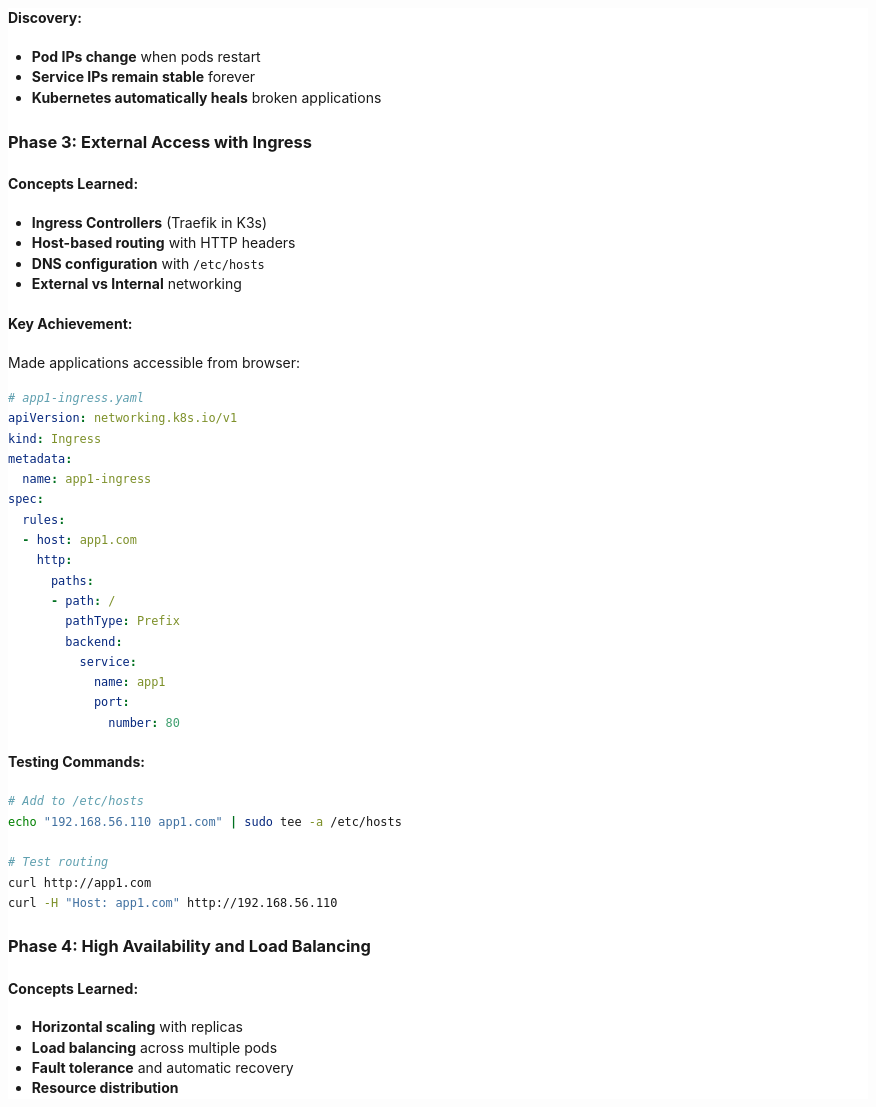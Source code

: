 #### **Discovery:**
- **Pod IPs change** when pods restart
- **Service IPs remain stable** forever
- **Kubernetes automatically heals** broken applications

### **Phase 3: External Access with Ingress**

#### **Concepts Learned:**
- **Ingress Controllers** (Traefik in K3s)
- **Host-based routing** with HTTP headers
- **DNS configuration** with `/etc/hosts`
- **External vs Internal** networking

#### **Key Achievement:**
Made applications accessible from browser:

```yaml
# app1-ingress.yaml
apiVersion: networking.k8s.io/v1
kind: Ingress
metadata:
  name: app1-ingress
spec:
  rules:
  - host: app1.com
    http:
      paths:
      - path: /
        pathType: Prefix
        backend:
          service:
            name: app1
            port:
              number: 80
```

#### **Testing Commands:**
```bash
# Add to /etc/hosts
echo "192.168.56.110 app1.com" | sudo tee -a /etc/hosts

# Test routing
curl http://app1.com
curl -H "Host: app1.com" http://192.168.56.110
```

### **Phase 4: High Availability and Load Balancing**

#### **Concepts Learned:**
- **Horizontal scaling** with replicas
- **Load balancing** across multiple pods
- **Fault tolerance** and automatic recovery
- **Resource distribution**
